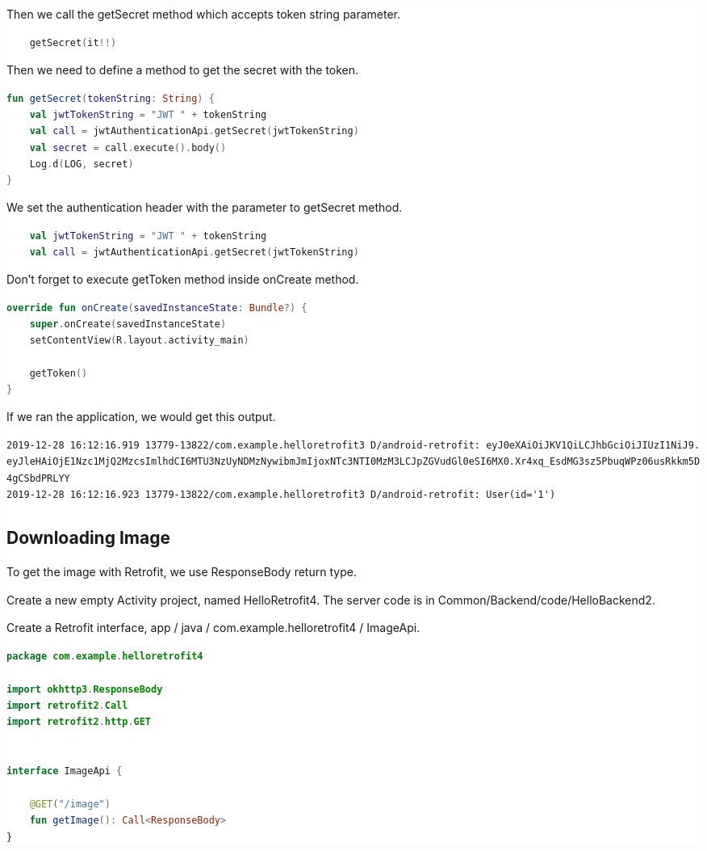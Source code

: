 Then we call the getSecret method which accepts token string parameter.
```kotlin
    getSecret(it!!)
```

Then we need to define a method to get the secret with the token.
```kotlin
fun getSecret(tokenString: String) {
    val jwtTokenString = "JWT " + tokenString
    val call = jwtAuthenticationApi.getSecret(jwtTokenString)
    val secret = call.execute().body()
    Log.d(LOG, secret)
}
```

We set the authentication header with the parameter to getSecret method.
```kotlin
    val jwtTokenString = "JWT " + tokenString
    val call = jwtAuthenticationApi.getSecret(jwtTokenString)
```

Don’t forget to execute getToken method inside onCreate method.
```kotlin
override fun onCreate(savedInstanceState: Bundle?) {
    super.onCreate(savedInstanceState)
    setContentView(R.layout.activity_main)

    getToken()
}
```

If we ran the application, we would get this output.
```
2019-12-28 16:12:16.919 13779-13822/com.example.helloretrofit3 D/android-retrofit: eyJ0eXAiOiJKV1QiLCJhbGciOiJIUzI1NiJ9.eyJleHAiOjE1Nzc1MjQ2MzcsImlhdCI6MTU3NzUyNDMzNywibmJmIjoxNTc3NTI0MzM3LCJpZGVudGl0eSI6MX0.Xr4xq_EsdMG3sz5PbuqWPz06usRkkm5D4gCSbdPRLYY
2019-12-28 16:12:16.923 13779-13822/com.example.helloretrofit3 D/android-retrofit: User(id='1')
```

## Downloading Image

To get the image with Retrofit, we use ResponseBody return type.

Create a new empty Activity project, named HelloRetrofit4. The server code is in Common/Backend/code/HelloBackend2.

Create a Retrofit interface, app / java / com.example.helloretrofit4 / ImageApi.
```kotlin
package com.example.helloretrofit4

import okhttp3.ResponseBody
import retrofit2.Call
import retrofit2.http.GET


interface ImageApi {

    @GET("/image")
    fun getImage(): Call<ResponseBody>
}
```
